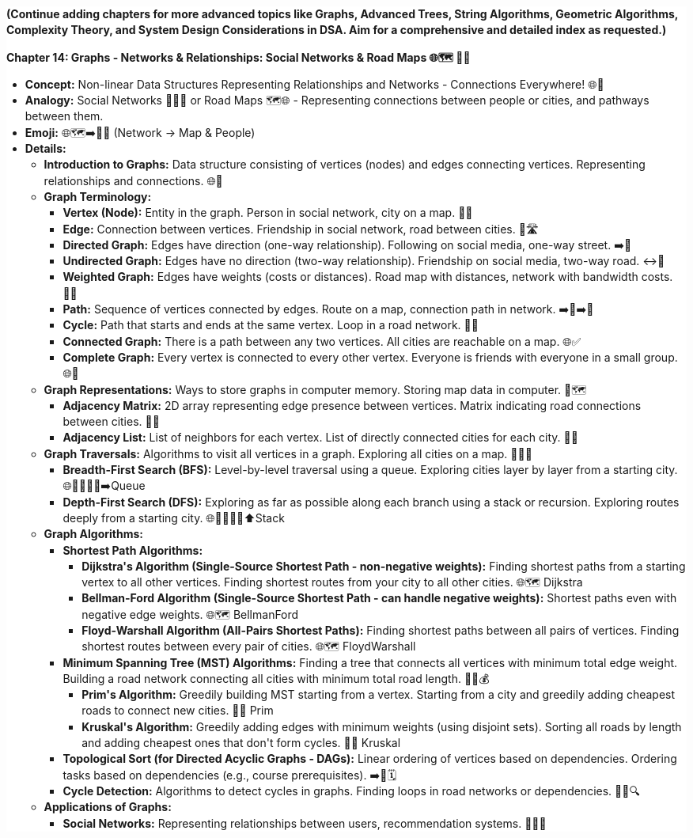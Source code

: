 
**(Continue adding chapters for more advanced topics like Graphs, Advanced Trees, String Algorithms, Geometric Algorithms, Complexity Theory, and System Design Considerations in DSA. Aim for a comprehensive and detailed index as requested.)**

**Chapter 14: Graphs -  Networks & Relationships:  Social Networks & Road Maps 🌐🗺️ 🔗👤**

*   **Concept:**  Non-linear Data Structures Representing Relationships and Networks - Connections Everywhere! 🌐🔗
*   **Analogy:**  Social Networks 👤🔗👤 or Road Maps 🗺️🌐 -  Representing connections between people or cities, and pathways between them.
*   **Emoji:** 🌐🗺️➡️🔗👤 (Network -> Map & People)
*   **Details:**
    *   **Introduction to Graphs:**  Data structure consisting of vertices (nodes) and edges connecting vertices.  Representing relationships and connections. 🌐🔗
    *   **Graph Terminology:**
        *   **Vertex (Node):**  Entity in the graph. Person in social network, city on a map. 👤📍
        *   **Edge:**  Connection between vertices. Friendship in social network, road between cities. 🔗🛣️
        *   **Directed Graph:**  Edges have direction (one-way relationship).  Following on social media, one-way street. ➡️🔗
        *   **Undirected Graph:**  Edges have no direction (two-way relationship).  Friendship on social media, two-way road. ↔️🔗
        *   **Weighted Graph:**  Edges have weights (costs or distances).  Road map with distances, network with bandwidth costs. 🔗🔢
        *   **Path:**  Sequence of vertices connected by edges. Route on a map, connection path in network. ➡️🔗➡️🔗
        *   **Cycle:**  Path that starts and ends at the same vertex.  Loop in a road network. 🔄🔗
        *   **Connected Graph:**  There is a path between any two vertices.  All cities are reachable on a map. 🌐✅
        *   **Complete Graph:**  Every vertex is connected to every other vertex.  Everyone is friends with everyone in a small group. 🌐💯
    *   **Graph Representations:**  Ways to store graphs in computer memory.  Storing map data in computer. 💾🗺️
        *   **Adjacency Matrix:**  2D array representing edge presence between vertices.  Matrix indicating road connections between cities. 🧮🔗
        *   **Adjacency List:**  List of neighbors for each vertex.  List of directly connected cities for each city. 📝🔗
    *   **Graph Traversals:**  Algorithms to visit all vertices in a graph.  Exploring all cities on a map. 🚶‍♂️🌐
        *   **Breadth-First Search (BFS):**  Level-by-level traversal using a queue.  Exploring cities layer by layer from a starting city. 🌐🚶‍♂️🚶‍♀️➡️Queue
        *   **Depth-First Search (DFS):**  Exploring as far as possible along each branch using a stack or recursion.  Exploring routes deeply from a starting city. 🌐🚶‍♂️🚶‍♀️⬆️Stack
    *   **Graph Algorithms:**
        *   **Shortest Path Algorithms:**
            *   **Dijkstra's Algorithm (Single-Source Shortest Path - non-negative weights):**  Finding shortest paths from a starting vertex to all other vertices.  Finding shortest routes from your city to all other cities. 🌐🗺️ Dijkstra
            *   **Bellman-Ford Algorithm (Single-Source Shortest Path - can handle negative weights):**  Shortest paths even with negative edge weights. 🌐🗺️ BellmanFord
            *   **Floyd-Warshall Algorithm (All-Pairs Shortest Paths):**  Finding shortest paths between all pairs of vertices.  Finding shortest routes between every pair of cities. 🌐🗺️ FloydWarshall
        *   **Minimum Spanning Tree (MST) Algorithms:**  Finding a tree that connects all vertices with minimum total edge weight.  Building a road network connecting all cities with minimum total road length. 🌳🔗💰
            *   **Prim's Algorithm:**  Greedily building MST starting from a vertex.  Starting from a city and greedily adding cheapest roads to connect new cities. 🌳🔗 Prim
            *   **Kruskal's Algorithm:**  Greedily adding edges with minimum weights (using disjoint sets).  Sorting all roads by length and adding cheapest ones that don't form cycles. 🌳🔗 Kruskal
        *   **Topological Sort (for Directed Acyclic Graphs - DAGs):**  Linear ordering of vertices based on dependencies.  Ordering tasks based on dependencies (e.g., course prerequisites). ➡️🔗🗓️
        *   **Cycle Detection:**  Algorithms to detect cycles in graphs.  Finding loops in road networks or dependencies. 🔄🔗🔍
    *   **Applications of Graphs:**
        *   **Social Networks:**  Representing relationships between users, recommendation systems. 👤🔗🌐